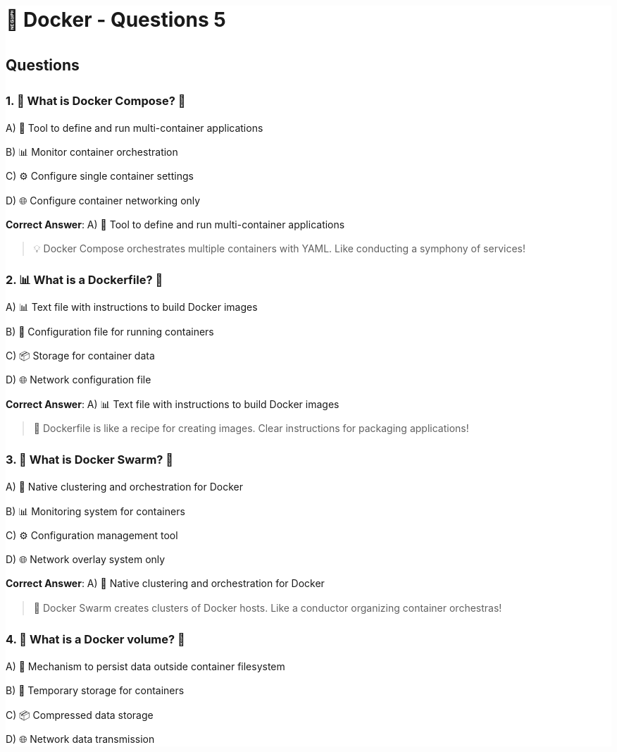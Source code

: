 # 🐳 Docker - Questions 5

## Questions

### 1. 🔄 What is Docker Compose? 🔴

A) 🔄 Tool to define and run multi-container applications

B) 📊 Monitor container orchestration

C) ⚙️ Configure single container settings

D) 🌐 Configure container networking only

**Correct Answer**: A) 🔄 Tool to define and run multi-container applications

> 💡 Docker Compose orchestrates multiple containers with YAML. Like conducting a symphony of services!

### 2. 📊 What is a Dockerfile? 🔴

A) 📊 Text file with instructions to build Docker images

B) 🔧 Configuration file for running containers

C) 📦 Storage for container data

D) 🌐 Network configuration file

**Correct Answer**: A) 📊 Text file with instructions to build Docker images

> 📘 Dockerfile is like a recipe for creating images. Clear instructions for packaging applications!

### 3. 🔧 What is Docker Swarm? 🔴

A) 🔧 Native clustering and orchestration for Docker

B) 📊 Monitoring system for containers

C) ⚙️ Configuration management tool

D) 🌐 Network overlay system only

**Correct Answer**: A) 🔧 Native clustering and orchestration for Docker

> 🎯 Docker Swarm creates clusters of Docker hosts. Like a conductor organizing container orchestras!

### 4. 📝 What is a Docker volume? 🔴

A) 📝 Mechanism to persist data outside container filesystem

B) 🔧 Temporary storage for containers

C) 📦 Compressed data storage

D) 🌐 Network data transmission
